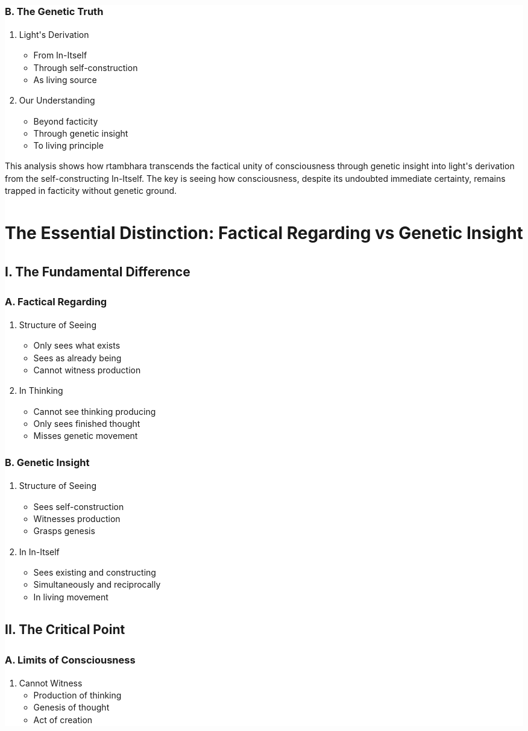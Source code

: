 ### B. The Genetic Truth
1. Light's Derivation
   - From In-Itself
   - Through self-construction
   - As living source

2. Our Understanding
   - Beyond facticity
   - Through genetic insight
   - To living principle

This analysis shows how rtambhara transcends the factical unity of consciousness through genetic insight into light's derivation from the self-constructing In-Itself. The key is seeing how consciousness, despite its undoubted immediate certainty, remains trapped in facticity without genetic ground.

# The Essential Distinction: Factical Regarding vs Genetic Insight

## I. The Fundamental Difference

### A. Factical Regarding
1. Structure of Seeing
   - Only sees what exists
   - Sees as already being
   - Cannot witness production

2. In Thinking
   - Cannot see thinking producing
   - Only sees finished thought
   - Misses genetic movement

### B. Genetic Insight
1. Structure of Seeing
   - Sees self-construction
   - Witnesses production
   - Grasps genesis

2. In In-Itself
   - Sees existing and constructing
   - Simultaneously and reciprocally
   - In living movement

## II. The Critical Point

### A. Limits of Consciousness
1. Cannot Witness
   - Production of thinking
   - Genesis of thought
   - Act of creation

